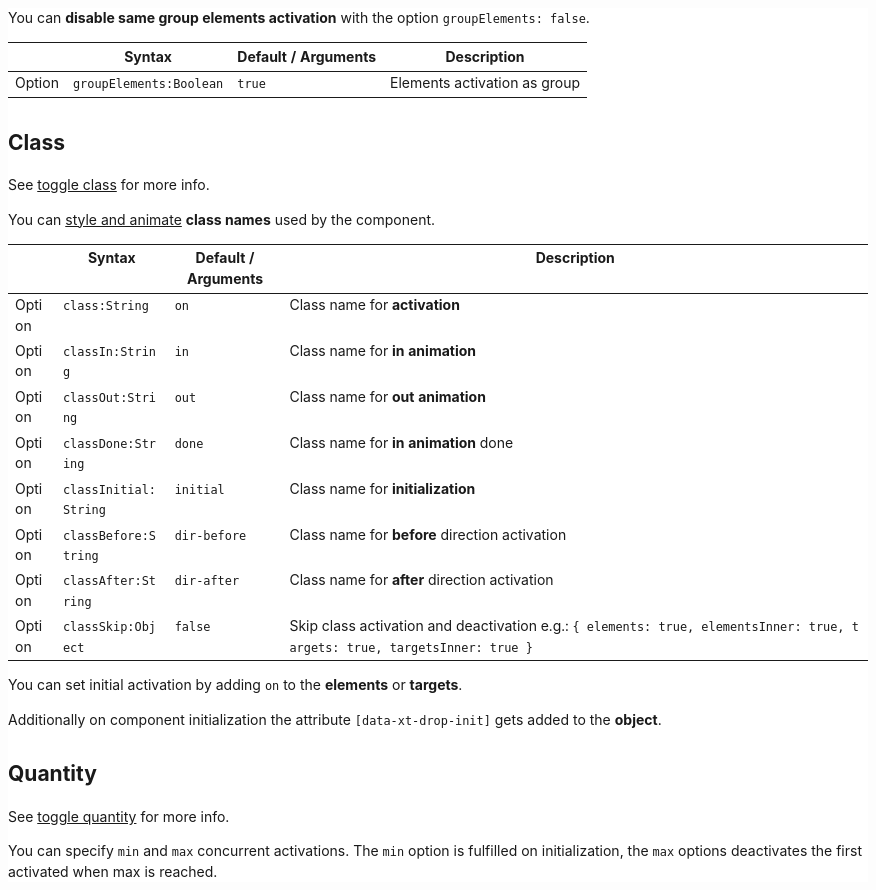 <demo>
  <demoinline src="demos/components/drop/multiple-group">
  </demoinline>
</demo>

You can **disable same group elements activation** with the option `groupElements: false`.

<div class="xt-overflow-sub overflow-y-hidden overflow-x-scroll my-5 xt-my-auto w-full">

|                         | Syntax                                    | Default / Arguments                       | Description                   |
| ----------------------- | ----------------------------------------- | ----------------------------- | ----------------------------- |
| Option                  | `groupElements:Boolean`                          | `true`        | Elements activation as group |     

</div>

## Class

See [toggle class](/components/toggle/interaction#class) for more info.

You can [style and animate](/components/drop/animation#animation) **class names** used by the component.

<div class="xt-overflow-sub overflow-y-hidden overflow-x-scroll my-5 xt-my-auto w-full">

|                         | Syntax                                    | Default / Arguments                       | Description                   |
| ----------------------- | ----------------------------------------- | ----------------------------- | ----------------------------- |
| Option                  | `class:String`                          | `on`        | Class name for **activation**            |
| Option                  | `classIn:String`                          | `in`        | Class name for **in animation**            |
| Option                  | `classOut:String`                          | `out`        | Class name for **out animation**             |
| Option                  | `classDone:String`                          | `done`        | Class name for **in animation** done            |
| Option                  | `classInitial:String`                          | `initial`        | Class name for **initialization**            |
| Option                  | `classBefore:String`                          | `dir-before`        | Class name for **before** direction activation            |
| Option                  | `classAfter:String`                          | `dir-after`        | Class name for **after** direction activation            |
| Option                  | `classSkip:Object`                          | `false`        | Skip class activation and deactivation e.g.: `{ elements: true, elementsInner: true, targets: true, targetsInner: true }`            |

</div>

You can set initial activation by adding `on` to the **elements** or **targets**.

Additionally on component initialization the attribute `[data-xt-drop-init]` gets added to the **object**.

## Quantity

See [toggle quantity](/components/toggle/interaction#quantity) for more info.

You can specify `min` and `max` concurrent activations. The `min` option is fulfilled on initialization, the `max` options deactivates the first activated when max is reached.

<div class="xt-overflow-sub overflow-y-hidden overflow-x-scroll my-5 xt-my-auto w-full">
